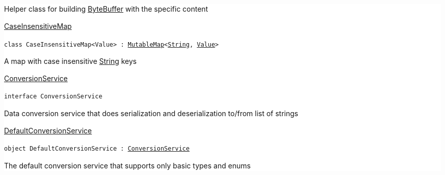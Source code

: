 Helper class for building <a href="http://docs.oracle.com/javase/6/docs/api/java/nio/ByteBuffer.html">ByteBuffer</a> with the specific content


</td>
</tr>
<tr>
<td markdown="1">

<a href="-case-insensitive-map/index.html">CaseInsensitiveMap</a>


</td>
<td markdown="1">
<div class="signature"><code><span class="keyword">class </span><span class="identifier">CaseInsensitiveMap</span><span class="symbol">&lt;</span><span class="identifier">Value</span><span class="symbol">&gt;</span>&nbsp;<span class="symbol">:</span>&nbsp;<a href="https://kotlinlang.org/api/latest/jvm/stdlib/kotlin.collections/-mutable-map/index.html"><span class="identifier">MutableMap</span></a><span class="symbol">&lt;</span><a href="https://kotlinlang.org/api/latest/jvm/stdlib/kotlin/-string/index.html"><span class="identifier">String</span></a><span class="symbol">,</span>&nbsp;<a href="-case-insensitive-map/index.html#Value"><span class="identifier">Value</span></a><span class="symbol">&gt;</span></code></div>

A map with case insensitive <a href="https://kotlinlang.org/api/latest/jvm/stdlib/kotlin/-string/index.html">String</a> keys


</td>
</tr>
<tr>
<td markdown="1">

<a href="-conversion-service/index.html">ConversionService</a>


</td>
<td markdown="1">
<div class="signature"><code><span class="keyword">interface </span><span class="identifier">ConversionService</span></code></div>

Data conversion service that does serialization and deserialization to/from list of strings


</td>
</tr>
<tr>
<td markdown="1">

<a href="-default-conversion-service/index.html">DefaultConversionService</a>


</td>
<td markdown="1">
<div class="signature"><code><span class="keyword">object </span><span class="identifier">DefaultConversionService</span>&nbsp;<span class="symbol">:</span>&nbsp;<a href="-conversion-service/index.html"><span class="identifier">ConversionService</span></a></code></div>

The default conversion service that supports only basic types and enums

